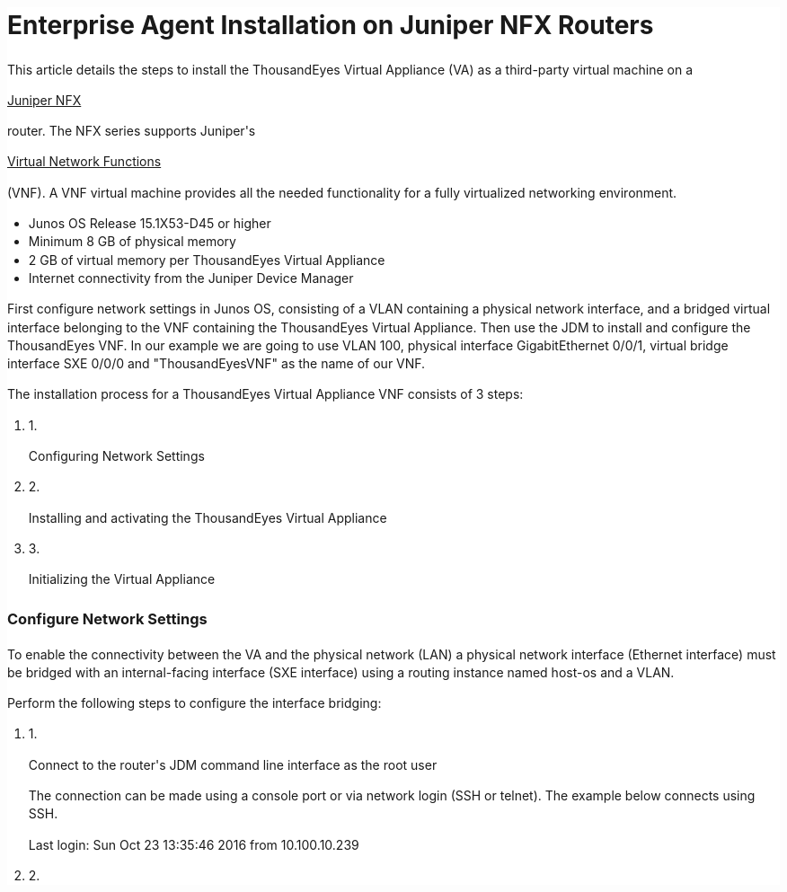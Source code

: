 # Enterprise Agent Installation on Juniper NFX Routers

This article details the steps to install the ThousandEyes Virtual Appliance (VA) as a third-party virtual machine on a

[Juniper NFX](https://www.juniper.net/documentation/en\_US/release-independent/junos/information-products/pathway-pages/nfx-series/product/index.html)

router. The NFX series supports Juniper's

[Virtual Network Functions](https://www.juniper.net/documentation/en\_US/cso1.0/topics/concept/nsd-vnf-overview.html)

(VNF). A VNF virtual machine provides all the needed functionality for a fully virtualized networking environment.

* Junos OS Release 15.1X53-D45 or higher
* Minimum 8 GB of physical memory
* 2 GB of virtual memory per ThousandEyes Virtual Appliance
* Internet connectivity from the Juniper Device Manager

First configure network settings in Junos OS, consisting of a VLAN containing a physical network interface, and a bridged virtual interface belonging to the VNF containing the ThousandEyes Virtual Appliance. Then use the JDM to install and configure the ThousandEyes VNF. In our example we are going to use VLAN 100, physical interface GigabitEthernet 0/0/1, virtual bridge interface SXE 0/0/0 and "ThousandEyesVNF" as the name of our VNF.

The installation process for a ThousandEyes Virtual Appliance VNF consists of 3 steps:

1.  1\.

    Configuring Network Settings
2.  2\.

    Installing and activating the ThousandEyes Virtual Appliance
3.  3\.

    Initializing the Virtual Appliance

### Configure Network Settings <a href="#configure-network-settings" id="configure-network-settings"></a>

To enable the connectivity between the VA and the physical network (LAN) a physical network interface (Ethernet interface) must be bridged with an internal-facing interface (SXE interface) using a routing instance named host-os and a VLAN.

Perform the following steps to configure the interface bridging:

1.  1\.

    Connect to the router's JDM command line interface as the root user

    The connection can be made using a console port or via network login (SSH or telnet). The example below connects using SSH.

    Last login: Sun Oct 23 13:35:46 2016 from 10.100.10.239
2.  2\.
